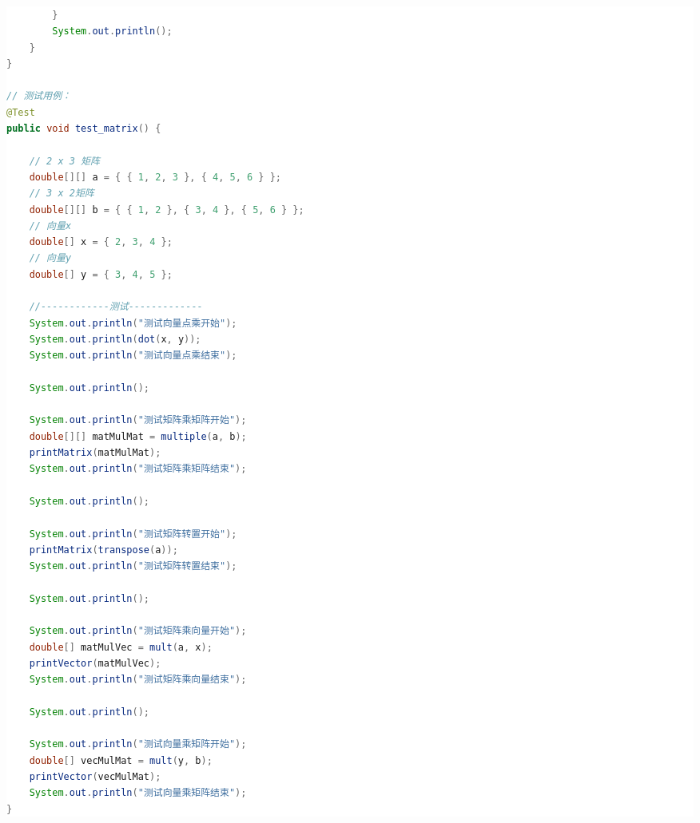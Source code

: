 ```java
        }
        System.out.println();
    }
}

// 测试用例：
@Test
public void test_matrix() {
    
    // 2 x 3 矩阵
    double[][] a = { { 1, 2, 3 }, { 4, 5, 6 } };
    // 3 x 2矩阵
    double[][] b = { { 1, 2 }, { 3, 4 }, { 5, 6 } };
    // 向量x
    double[] x = { 2, 3, 4 };
    // 向量y
    double[] y = { 3, 4, 5 };
    
    //------------测试-------------       
    System.out.println("测试向量点乘开始");
    System.out.println(dot(x, y));
    System.out.println("测试向量点乘结束");
    
    System.out.println();
    
    System.out.println("测试矩阵乘矩阵开始");
    double[][] matMulMat = multiple(a, b);
    printMatrix(matMulMat);
    System.out.println("测试矩阵乘矩阵结束");
    
    System.out.println();
    
    System.out.println("测试矩阵转置开始");
    printMatrix(transpose(a));
    System.out.println("测试矩阵转置结束");
    
    System.out.println();
    
    System.out.println("测试矩阵乘向量开始");
    double[] matMulVec = mult(a, x);
    printVector(matMulVec);
    System.out.println("测试矩阵乘向量结束");
    
    System.out.println();
    
    System.out.println("测试向量乘矩阵开始");
    double[] vecMulMat = mult(y, b);
    printVector(vecMulMat);
    System.out.println("测试向量乘矩阵结束");
}
```
